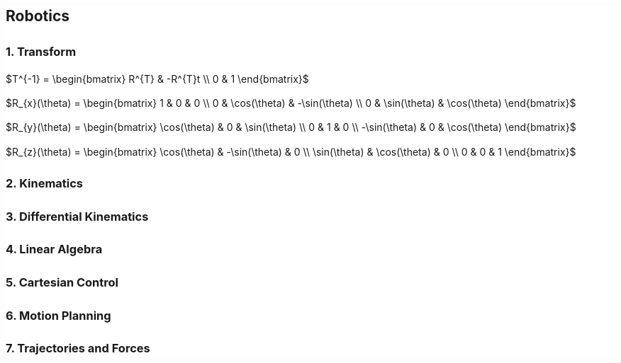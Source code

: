 ## Robotics

### 1. Transform

$T^{-1} = \begin{bmatrix} 
R^{T} & -R^{T}t \\
0 & 1 
\end{bmatrix}$

$R_{x}(\theta) = \begin{bmatrix} 
1 & 0 & 0 \\
0 & \cos(\theta) & -\sin(\theta)  \\
0 & \sin(\theta) & \cos(\theta) \end{bmatrix}$

$R_{y}(\theta) = \begin{bmatrix} 
\cos(\theta) & 0 & \sin(\theta) \\
0 & 1 & 0  \\
-\sin(\theta) & 0 & \cos(\theta) \end{bmatrix}$

$R_{z}(\theta) = \begin{bmatrix} 
\cos(\theta) & -\sin(\theta) & 0 \\
\sin(\theta) & \cos(\theta) & 0  \\
0 & 0 & 1 \end{bmatrix}$

### 2. Kinematics







### 3. Differential Kinematics





### 4. Linear Algebra





### 5. Cartesian Control







### 6. Motion Planning





### 7. Trajectories and Forces


